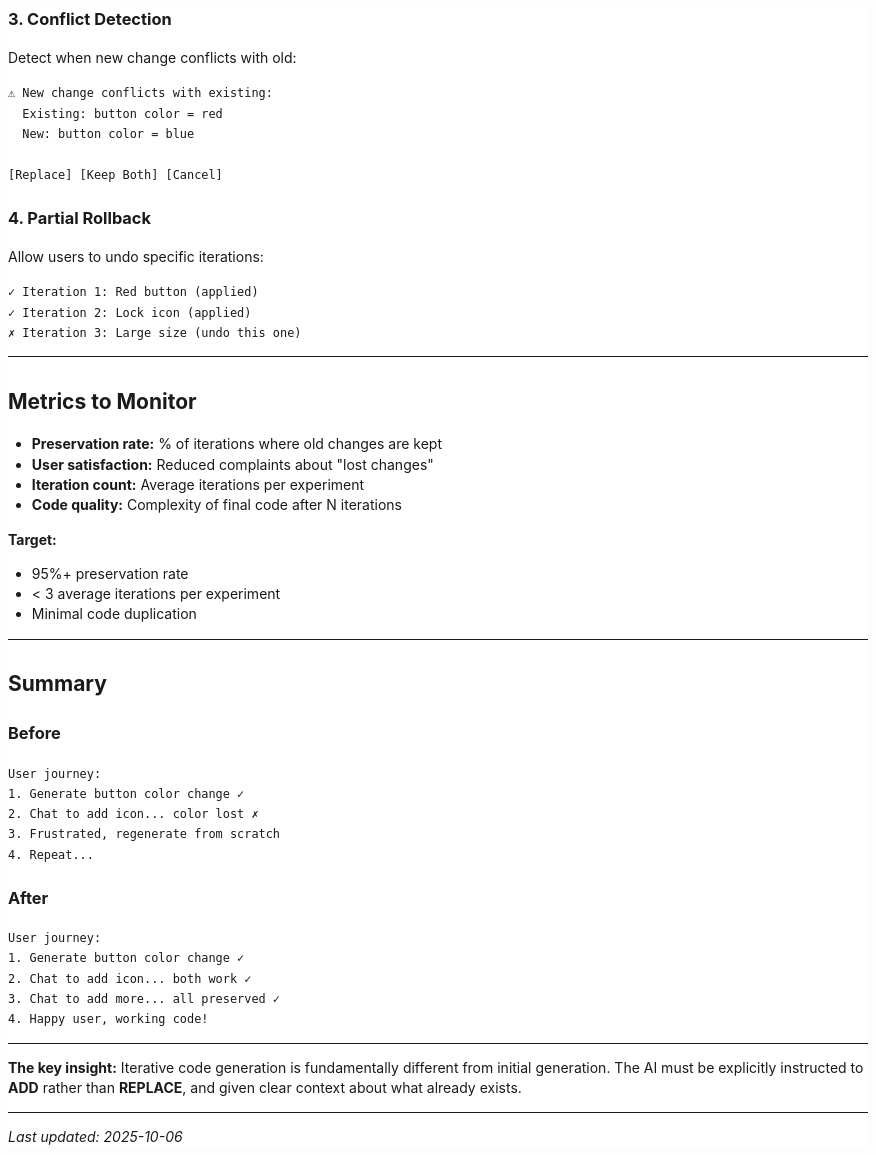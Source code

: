 ### 3. Conflict Detection
Detect when new change conflicts with old:
```
⚠️ New change conflicts with existing:
  Existing: button color = red
  New: button color = blue

[Replace] [Keep Both] [Cancel]
```

### 4. Partial Rollback
Allow users to undo specific iterations:
```
✓ Iteration 1: Red button (applied)
✓ Iteration 2: Lock icon (applied)
✗ Iteration 3: Large size (undo this one)
```

---

## Metrics to Monitor

- **Preservation rate:** % of iterations where old changes are kept
- **User satisfaction:** Reduced complaints about "lost changes"
- **Iteration count:** Average iterations per experiment
- **Code quality:** Complexity of final code after N iterations

**Target:**
- 95%+ preservation rate
- < 3 average iterations per experiment
- Minimal code duplication

---

## Summary

### Before
```
User journey:
1. Generate button color change ✓
2. Chat to add icon... color lost ✗
3. Frustrated, regenerate from scratch
4. Repeat...
```

### After
```
User journey:
1. Generate button color change ✓
2. Chat to add icon... both work ✓
3. Chat to add more... all preserved ✓
4. Happy user, working code!
```

---

**The key insight:** Iterative code generation is fundamentally different from initial generation. The AI must be explicitly instructed to **ADD** rather than **REPLACE**, and given clear context about what already exists.

---

*Last updated: 2025-10-06*
